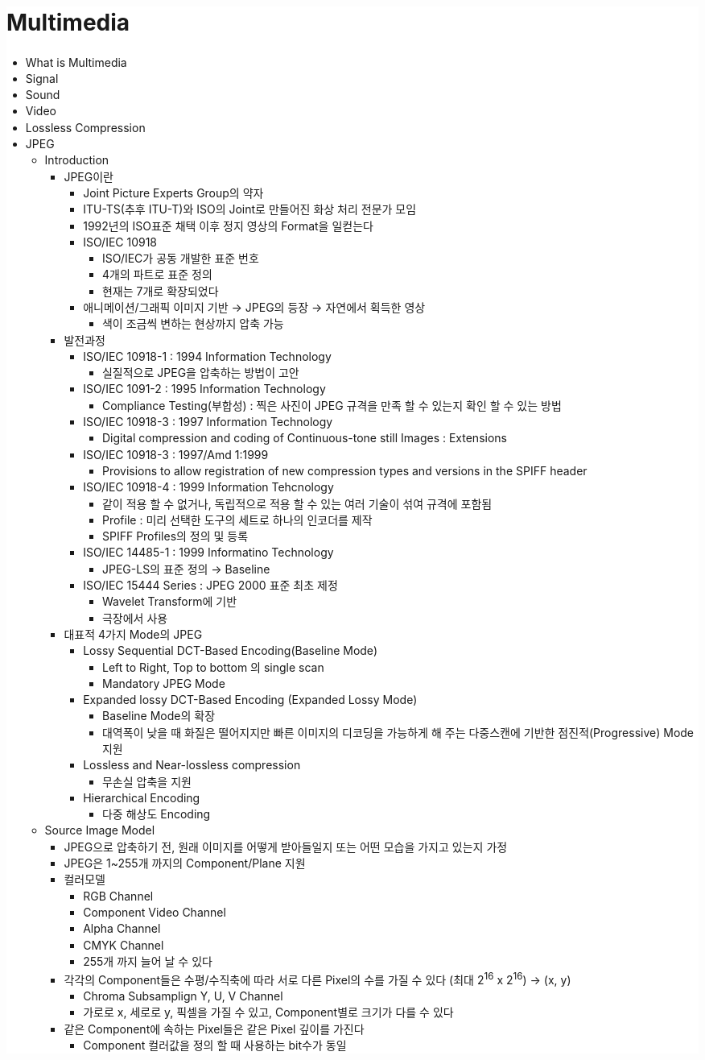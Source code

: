 # Multimedia

- What is Multimedia
- Signal
- Sound
- Video
- Lossless Compression
- JPEG
    - Introduction
        - JPEG이란
            - Joint Picture Experts Group의 약자
            - ITU-TS(추후 ITU-T)와 ISO의 Joint로 만들어진 화상 처리 전문가 모임
            - 1992년의 ISO표준 채택 이후 정지 영상의 Format을 일컫는다
            - ISO/IEC 10918
                - ISO/IEC가 공동 개발한  표준 번호
                - 4개의 파트로 표준 정의
                - 현재는 7개로 확장되었다
            - 애니메이션/그래픽 이미지 기반 → JPEG의 등장 → 자연에서 획득한 영상
                - 색이 조금씩 변하는 현상까지 압축 가능
        - 발전과정
            - ISO/IEC 10918-1  : 1994 Information Technology
                - 실질적으로 JPEG을 압축하는 방법이 고안
            - ISO/IEC 1091-2 : 1995 Information Technology
                - Compliance Testing(부합성) : 찍은 사진이 JPEG 규격을 만족 할 수 있는지 확인 할 수 있는 방법
            - ISO/IEC 10918-3 : 1997 Information Technology
                - Digital compression and coding of Continuous-tone still Images : Extensions
            - ISO/IEC 10918-3 : 1997/Amd 1:1999
                - Provisions to allow registration of new compression types and versions in the SPIFF header
            - ISO/IEC 10918-4 : 1999 Information Tehcnology
                - 같이 적용 할 수 없거나, 독립적으로 적용 할 수 있는 여러 기술이 섞여 규격에 포함됨
                - Profile : 미리 선택한 도구의 세트로 하나의 인코더를 제작
                - SPIFF Profiles의 정의 및 등록
            - ISO/IEC 14485-1 : 1999 Informatino Technology
                - JPEG-LS의 표준 정의 → Baseline
            - ISO/IEC 15444 Series : JPEG 2000 표준 최초 제정
                - Wavelet Transform에 기반
                - 극장에서 사용
        - 대표적 4가지 Mode의 JPEG
            - Lossy Sequential DCT-Based Encoding(Baseline Mode)
                - Left to Right, Top to bottom 의 single scan
                - Mandatory JPEG Mode
            - Expanded lossy DCT-Based Encoding (Expanded Lossy Mode)
                - Baseline Mode의 확장
                - 대역폭이 낮을 때 화질은 떨어지지만 빠른 이미지의 디코딩을 가능하게 해 주는 다중스캔에 기반한 점진적(Progressive) Mode 지원
            - Lossless and Near-lossless compression
                - 무손실 압축을 지원
            - Hierarchical Encoding
                - 다중 해상도 Encoding
    - Source Image Model
        - JPEG으로 압축하기 전, 원래 이미지를 어떻게 받아들일지 또는 어떤 모습을 가지고 있는지 가정
        - JPEG은 1~255개 까지의 Component/Plane 지원
        - 컬러모델
            - RGB Channel
            - Component Video Channel
            - Alpha Channel
            - CMYK Channel
            - 255개 까지 늘어 날 수 있다
        - 각각의 Component들은 수평/수직축에 따라 서로 다른 Pixel의 수를 가질 수 있다 (최대 2$^1$$^6$ x 2$^1$$^6$) → (x, y)
            - Chroma Subsamplign Y, U, V Channel
            - 가로로 x, 세로로 y, 픽셀을 가질 수 있고, Component별로 크기가 다를 수 있다
        - 같은 Component에 속하는 Pixel들은 같은 Pixel 깊이를 가진다
            - Component 컬러값을 정의 할 때 사용하는 bit수가 동일